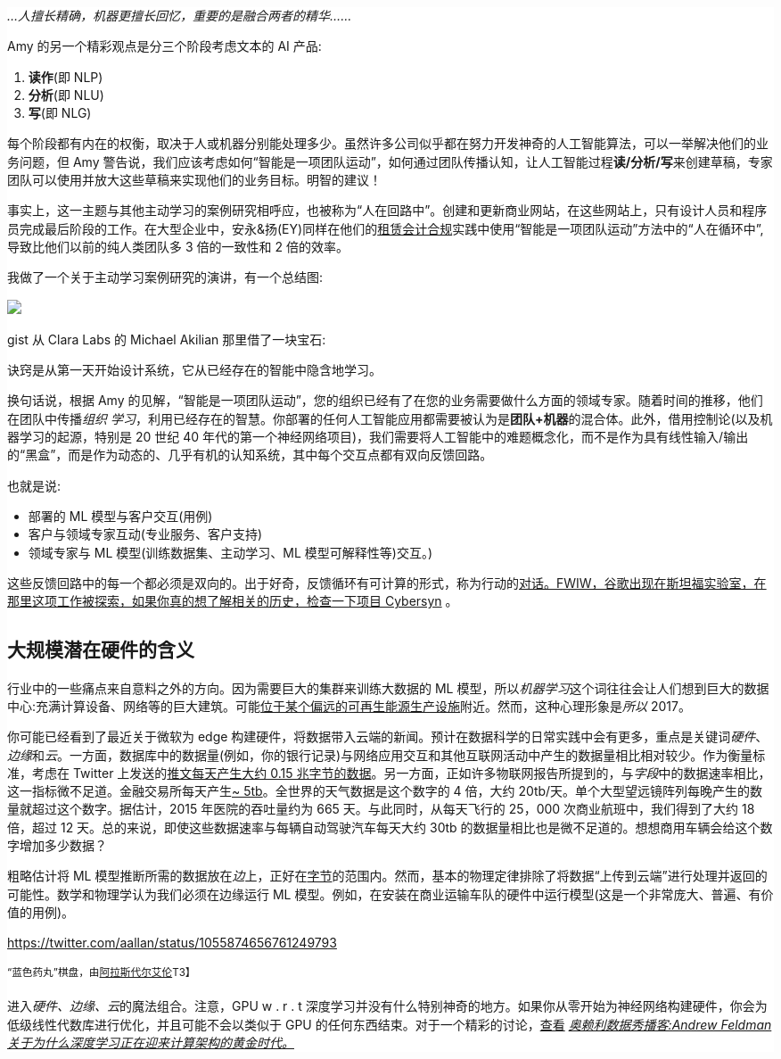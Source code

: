 *…人擅长精确，机器更擅长回忆，重要的是融合两者的精华……*

Amy 的另一个精彩观点是分三个阶段考虑文本的 AI 产品:

1.  **读作**(即 NLP)
2.  **分析**(即 NLU)
3.  **写**(即 NLG)

每个阶段都有内在的权衡，取决于人或机器分别能处理多少。虽然许多公司似乎都在努力开发神奇的人工智能算法，可以一举解决他们的业务问题，但 Amy 警告说，我们应该考虑如何“智能是一项团队运动”，如何通过团队传播认知，让人工智能过程**读/分析/写**来创建草稿，专家团队可以使用并放大这些草稿来实现他们的业务目标。明智的建议！

事实上，这一主题与其他主动学习的案例研究相呼应，也被称为“人在回路中”。创建和更新商业网站，在这些网站上，只有设计人员和程序员完成最后阶段的工作。在大型企业中，安永&扬(EY)同样在他们的[租赁会计合规](https://www.forbes.com/sites/adelynzhou/2017/11/14/ey-deloitte-and-pwc-embrace-artificial-intelligence-for-tax-and-accounting/#1840c80c3498)实践中使用“智能是一项团队运动”方法中的“人在循环中”,导致比他们以前的纯人类团队多 3 倍的一致性和 2 倍的效率。

我做了一个关于主动学习案例研究的演讲，有一个总结图:

![](../Images/5e847d30d94b09262a57f4d202f3ed82.png)

gist 从 Clara Labs 的 Michael Akilian 那里借了一块宝石:

诀窍是从第一天开始设计系统，它从已经存在的智能中隐含地学习。

换句话说，根据 Amy 的见解，“智能是一项团队运动”，您的组织已经有了在您的业务需要做什么方面的领域专家。随着时间的推移，他们在团队中传播*组织* *学习*，利用已经存在的智慧。你部署的任何人工智能应用都需要被认为是**团队+机器**的混合体。此外，借用控制论(以及机器学习的起源，特别是 20 世纪 40 年代的第一个神经网络项目)，我们需要将人工智能中的难题概念化，而不是作为具有线性输入/输出的“黑盒”，而是作为动态的、几乎有机的认知系统，其中每个交互点都有双向反馈回路。

也就是说:

*   部署的 ML 模型与客户交互(用例)
*   客户与领域专家互动(专业服务、客户支持)
*   领域专家与 ML 模型(训练数据集、主动学习、ML 模型可解释性等)交互。)

这些反馈回路中的每一个都必须是双向的。出于好奇，反馈循环有可计算的形式，称为行动的[对话。FWIW，谷歌出现在斯坦福实验室，在那里这项工作被探索，如果你真的想了解相关的历史，检查一下](https://www.goodreads.com/book/show/17870114-conversations-for-action-and-collected-essays)[项目 Cybersyn](https://youtu.be/9qKoaQo9GTw) 。

## 大规模潜在硬件的含义

行业中的一些痛点来自意料之外的方向。因为需要巨大的集群来训练大数据的 ML 模型，所以*机器学习*这个词往往会让人们想到巨大的数据中心:充满计算设备、网络等的巨大建筑。可能[位于某个偏远的可再生能源生产设施](https://www.google.com/about/datacenters/)附近。然而，这种心理形象是*所以* 2017。

你可能已经看到了最近关于微软为 edge 构建硬件，将数据带入云端的新闻。预计在数据科学的日常实践中会有更多，重点是关键词*硬件*、*边缘*和*云*。一方面，数据库中的数据量(例如，你的银行记录)与网络应用交互和其他互联网活动中产生的数据量相比相对较少。作为衡量标准，考虑在 Twitter 上发送的[推文每天产生大约 0.15 兆字节的数据](https://web-assets.domo.com/blog/wp-content/uploads/2017/07/17_domo_data-never-sleeps-5-01.png)。另一方面，正如许多物联网报告所提到的，与*字段*中的数据速率相比，这一指标微不足道。金融交易所每天产生[~ 5tb](http://download.microsoft.com/documents/en-us/sam/bsadatastudy_en.pdf)。全世界的天气数据是这个数字的 4 倍，大约 20tb/天。单个大型望远镜阵列每晚产生的数量就超过这个数字。据估计，2015 年医院的吞吐量约为 665 天。与此同时，从每天飞行的 25，000 次商业航班中，我们得到了大约 18 倍，超过 12 天。总的来说，即使这些数据速率与每辆自动驾驶汽车每天大约 30tb 的数据量相比也是微不足道的。想想商用车辆会给这个数字增加多少数据？

粗略估计将 ML 模型推断所需的数据放在*边*上，正好在[字节](https://en.wikipedia.org/wiki/Yottabyte)的范围内。然而，基本的物理定律排除了将数据“上传到云端”进行处理并返回的可能性。数学和物理学认为我们必须在边缘运行 ML 模型。例如，在安装在商业运输车队的硬件中运行模型(这是一个非常庞大、普遍、有价值的用例)。

https://twitter.com/aallan/status/1055874656761249793

<sup>“蓝色药丸”棋盘，由[阿拉斯代尔艾伦](https://twitter.com/aallan/status/1055874656761249793)T3】</sup>

进入*硬件、边缘、云*的魔法组合。注意，GPU w . r . t 深度学习并没有什么特别神奇的地方。如果你从零开始为神经网络构建硬件，你会为低级线性代数库进行优化，并且可能不会以类似于 GPU 的任何东西结束。对于一个精彩的讨论，[查看](https://www.oreilly.com/ideas/specialized-hardware-for-deep-learning-will-unleash-innovation) [*奥赖利数据秀播客:Andrew Feldman 关于为什么深度学习正在迎来计算架构的黄金时代。*](https://www.oreilly.com/ideas/specialized-hardware-for-deep-learning-will-unleash-innovation)
